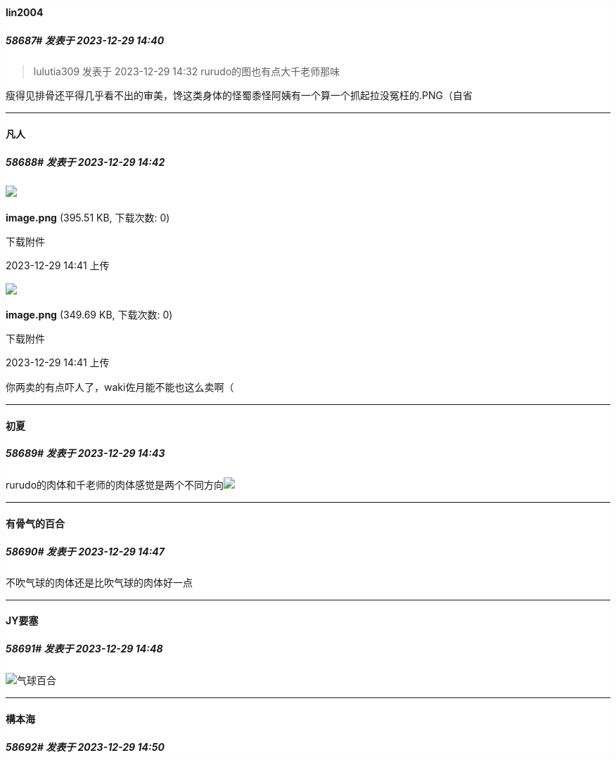 ####  lin2004  
##### 58687#       发表于 2023-12-29 14:40

<blockquote>lulutia309 发表于 2023-12-29 14:32
rurudo的图也有点大千老师那味</blockquote>
瘦得见排骨还平得几乎看不出的审美，馋这类身体的怪蜀黍怪阿姨有一个算一个抓起拉没冤枉的.PNG（自省

*****

####  凡人  
##### 58688#       发表于 2023-12-29 14:42

<img src="https://img.saraba1st.com/forum/202312/29/144138iznrjfzriizirrbc.png" referrerpolicy="no-referrer">

<strong>image.png</strong> (395.51 KB, 下载次数: 0)

下载附件

2023-12-29 14:41 上传

<img src="https://img.saraba1st.com/forum/202312/29/144156grknnnrmvm6la3dg.png" referrerpolicy="no-referrer">

<strong>image.png</strong> (349.69 KB, 下载次数: 0)

下载附件

2023-12-29 14:41 上传

你两卖的有点吓人了，waki佐月能不能也这么卖啊（


*****

####  初夏  
##### 58689#       发表于 2023-12-29 14:43

rurudo的肉体和千老师的肉体感觉是两个不同方向<img src="https://static.saraba1st.com/image/smiley/face2017/180.png" referrerpolicy="no-referrer">

*****

####  有骨气的百合  
##### 58690#       发表于 2023-12-29 14:47

不吹气球的肉体还是比吹气球的肉体好一点

*****

####  JY要塞  
##### 58691#       发表于 2023-12-29 14:48

<img src="https://static.saraba1st.com/image/smiley/face2017/118.png" referrerpolicy="no-referrer">气球百合

*****

####  構本海  
##### 58692#       发表于 2023-12-29 14:50
